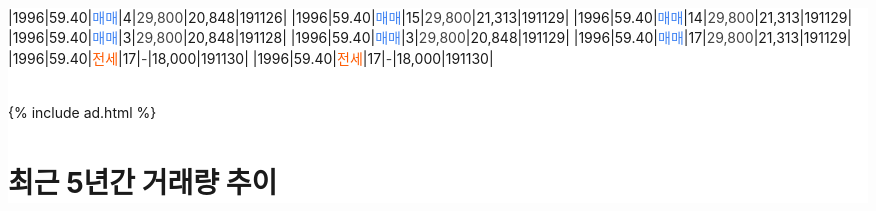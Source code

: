 |1996|59.40|<span style="color:#4285f3">매매</span>|4|<span style="color:#444444">29,800</span>|20,848|191126|
|1996|59.40|<span style="color:#4285f3">매매</span>|15|<span style="color:#444444">29,800</span>|21,313|191129|
|1996|59.40|<span style="color:#4285f3">매매</span>|14|<span style="color:#444444">29,800</span>|21,313|191129|
|1996|59.40|<span style="color:#4285f3">매매</span>|3|<span style="color:#444444">29,800</span>|20,848|191128|
|1996|59.40|<span style="color:#4285f3">매매</span>|3|<span style="color:#444444">29,800</span>|20,848|191129|
|1996|59.40|<span style="color:#4285f3">매매</span>|17|<span style="color:#444444">29,800</span>|21,313|191129|
|1996|59.40|<span style="color:#ff5a00">전세</span>|17|<span style="color:#444444">-</span>|18,000|191130|
|1996|59.40|<span style="color:#ff5a00">전세</span>|17|<span style="color:#444444">-</span>|18,000|191130|


<br>
{% include ad.html %}
<br>

# 최근 5년간 거래량 추이


<div style="width:100%;">
    <canvas id="deal_progress" height="200"></canvas>
</div>

<script>
new Chart(document.getElementById("deal_progress"), {
    type: 'line',
    data: {
        labels: ['201501','201502','201503','201504','201505','201506','201507','201508','201509','201510','201511','201512','201601','201602','201603','201604','201605','201606','201607','201608','201609','201610','201611','201612','201701','201702','201703','201704','201705','201706','201707','201708','201709','201710','201711','201712','201801','201802','201803','201804','201805','201806','201807','201808','201809','201810','201811','201812','201901','201902','201903','201904','201905','201906','201907','201908','201909','201910','201911','201912','202001'],
        datasets: [{
            label: '매매',
            pointRadius: 1,
            data: [23, 14, 26, 25, 17, 29, 13, 13, 16, 23, 24, 16, 17, 12, 35, 20, 17, 9, 19, 21, 26, 23, 17, 11, 9, 17, 15, 16, 18, 17, 18, 8, 8, 6, 13, 8, 17, 10, 13, 4, 11, 22, 13, 44, 19, 10, 8, 6, 3, 3, 4, 4, 7, 4, 15, 63, 18, 31, 83, 51, 0],
            borderColor: "rgba(255, 201, 14, 1)",
            backgroundColor: "rgba(255, 201, 14, 0.5)",
            fill: false,
            lineTension: 0
        },{
            label: '전월세',
            pointRadius: 1,
            data: [14, 18, 20, 14, 23, 18, 14, 19, 22, 21, 24, 25, 22, 26, 20, 25, 18, 10, 17, 14, 13, 28, 17, 20, 18, 17, 22, 12, 15, 18, 14, 13, 18, 13, 19, 13, 16, 13, 17, 15, 11, 12, 15, 9, 17, 21, 20, 19, 19, 21, 9, 14, 9, 9, 15, 16, 14, 14, 22, 9, 4],
            borderColor: "rgba(0, 141, 185, 1)",
            backgroundColor: "rgba(0, 141, 185, 0.5)",
            fill: false,
            lineTension: 0
        }
        ]
    },
    options: {
        responsive: true,
        title: {
            display: false
        },